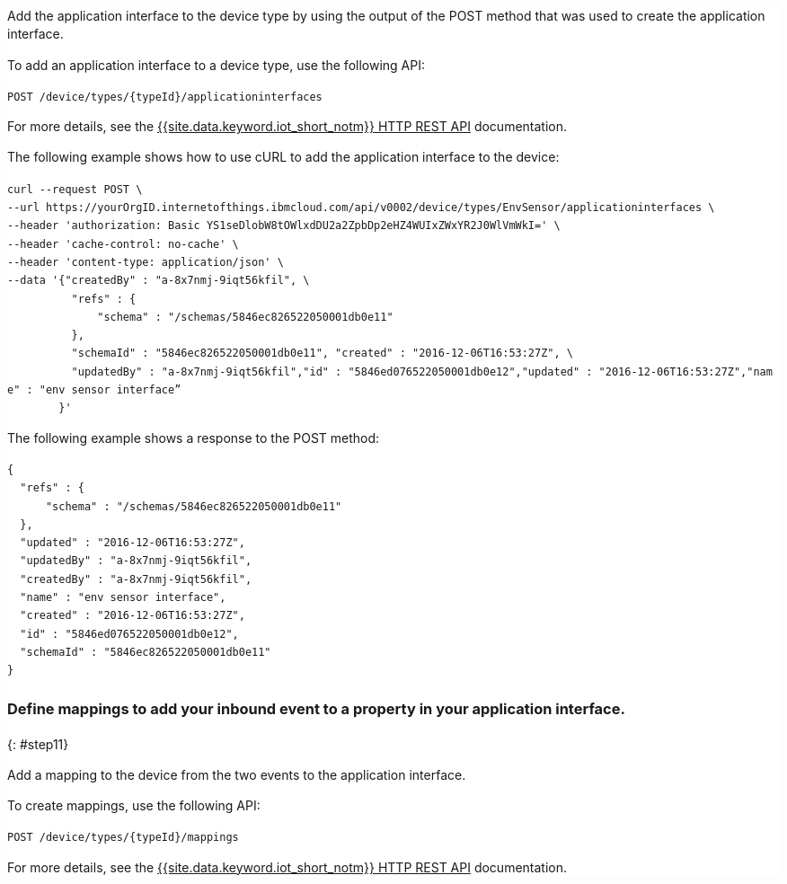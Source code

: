 Add the application interface to the device type by using the output of the POST method that was used to create the application interface.

To add an application interface to a device type, use the following API:

```
POST /device/types/{typeId}/applicationinterfaces
```
For more details, see the [{{site.data.keyword.iot_short_notm}} HTTP REST API](https://docs.internetofthings.ibmcloud.com/swagger/info-mgmt-beta.html) documentation.

The following example shows how to use cURL to add the application interface to the device:

```
curl --request POST \
--url https://yourOrgID.internetofthings.ibmcloud.com/api/v0002/device/types/EnvSensor/applicationinterfaces \
--header 'authorization: Basic YS1seDlobW8tOWlxdDU2a2ZpbDp2eHZ4WUIxZWxYR2J0WlVmWkI=' \
--header 'cache-control: no-cache' \
--header 'content-type: application/json' \
--data '{"createdBy" : "a-8x7nmj-9iqt56kfil", \
          "refs" : {
              "schema" : "/schemas/5846ec826522050001db0e11"
          },
          "schemaId" : "5846ec826522050001db0e11", "created" : "2016-12-06T16:53:27Z", \
          "updatedBy" : "a-8x7nmj-9iqt56kfil","id" : "5846ed076522050001db0e12","updated" : "2016-12-06T16:53:27Z","name" : "env sensor interface”
        }'
```

The following example shows a response to the POST method:

```
{
  "refs" : {
      "schema" : "/schemas/5846ec826522050001db0e11"
  },
  "updated" : "2016-12-06T16:53:27Z",
  "updatedBy" : "a-8x7nmj-9iqt56kfil",
  "createdBy" : "a-8x7nmj-9iqt56kfil",
  "name" : "env sensor interface",
  "created" : "2016-12-06T16:53:27Z",
  "id" : "5846ed076522050001db0e12",
  "schemaId" : "5846ec826522050001db0e11"
}
```

### Define mappings to add your inbound event to a property in your application interface.
{: #step11}

Add a mapping to the device from the two events to the application interface.

To create mappings, use the following API:

```
POST /device/types/{typeId}/mappings
```
For more details, see the [{{site.data.keyword.iot_short_notm}} HTTP REST API](https://docs.internetofthings.ibmcloud.com/swagger/info-mgmt-beta.html) documentation.

